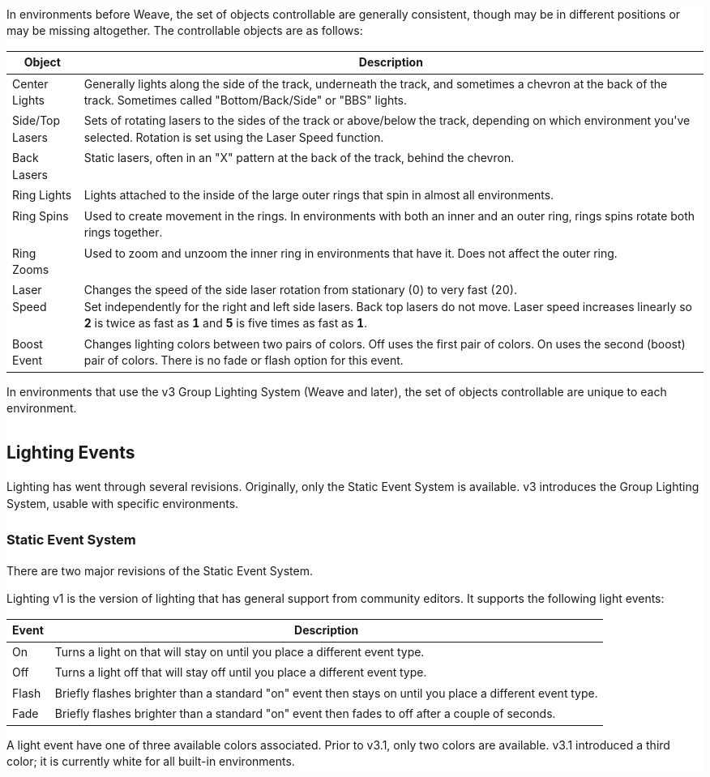 

In environments before Weave, the set of objects controllable are generally
consistent, though may be in different positions or may be missing altogether.
The controllable objects are as follows:



| Object          | Description                                                                                                                                                                                                                                                                            |
| --------------- | -------------------------------------------------------------------------------------------------------------------------------------------------------------------------------------------------------------------------------------------------------------------------------------- |
| Center Lights   | Generally lights along the side of the track, underneath the track, and sometimes a chevron at the back of the track. Sometimes called "Bottom/Back/Side" or "BBS" lights.                                                                                                             |
| Side/Top Lasers | Sets of rotating lasers to the sides of the track or above/below the track, depending on which environment you've selected. Rotation is set using the Laser Speed function.                                                                                                            |
| Back Lasers     | Static lasers, often in an "X" pattern at the back of the track, behind the chevron.                                                                                                                                                                                                   |
| Ring Lights     | Lights attached to the inside of the large outer rings that spin in almost all environments.                                                                                                                                                                                           |
| Ring Spins      | Used to create movement in the rings. In environments with both an inner and an outer ring, rings spins rotate both rings together.                                                                                                                                                    |
| Ring Zooms      | Used to zoom and unzoom the inner ring in environments that have it. Does not affect the outer ring.                                                                                                                                                                                   |
| Laser Speed     | Changes the speed of the side laser rotation from stationary (0) to very fast (20). <br>Set independently for the right and left side lasers. Back top lasers do not move. Laser speed increases linearly so **2** is twice as fast as **1** and **5** is five times as fast as **1**. |
| Boost Event     | Changes lighting colors between two pairs of colors. Off uses the first pair of colors. On uses the second (boost) pair of colors. There is no fade or flash option for this event.                                                                                                    |



In environments that use the v3 Group Lighting System (Weave and later),
the set of objects controllable are unique to each environment.

## Lighting Events

Lighting has went through several revisions. Originally, only the Static
Event System is available. v3 introduces the Group Lighting System, usable
with specific environments.

### Static Event System

There are two major revisions of the Static Event System.

Lighting v1 is the version of lighting that has general support from
community editors. It supports the following light events:

| Event | Description                                                                                               |
| ----- | --------------------------------------------------------------------------------------------------------- |
| On    | Turns a light on that will stay on until you place a different event type.                                |
| Off   | Turns a light off that will stay off until you place a different event type.                              |
| Flash | Briefly flashes brighter than a standard "on" event then stays on until you place a different event type. |
| Fade  | Briefly flashes brighter than a standard "on" event then fades to off after a couple of seconds.          |

A light event have one of three available colors associated. Prior to
v3.1, only two colors are available. v3.1 introduced a third color;
it is currently white for all built-in environments.
